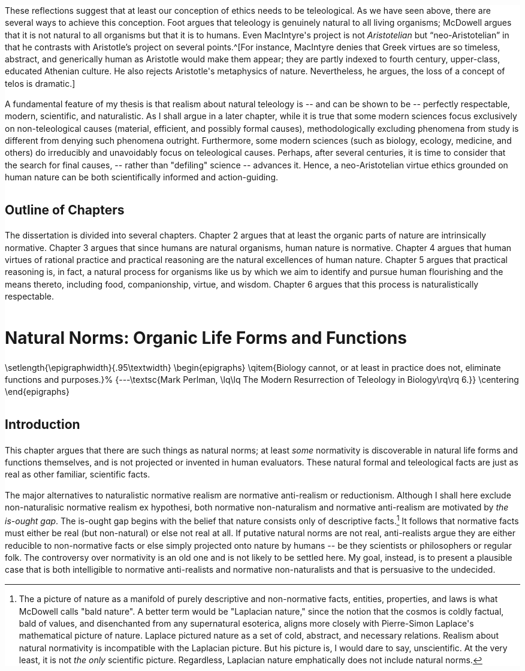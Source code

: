 These reflections suggest that at least our conception of ethics needs to be teleological. As we have seen above, there are several ways to achieve this conception. Foot argues that teleology is genuinely natural to all living organisms; McDowell argues that it is not natural to all organisms but that it is to humans. Even MacIntyre's project is not *Aristotelian* but “neo-Aristotelian” in that he contrasts with Aristotle’s project on several points.^[For instance, MacIntyre denies that Greek virtues are so timeless, abstract, and generically human as Aristotle would make them appear; they are partly indexed to fourth century, upper-class, educated Athenian culture. He also rejects Aristotle's metaphysics of nature. Nevertheless, he argues, the loss of a concept of telos is dramatic.]

A fundamental feature of my thesis is that realism about natural teleology is -- and can be shown to be -- perfectly respectable, modern, scientific, and naturalistic. As I shall argue in a later chapter, while it is true that some modern sciences focus exclusively on non-teleological causes (material, efficient, and possibly formal causes), methodologically excluding phenomena from study is different from denying such phenomena outright. Furthermore, some modern sciences (such as biology, ecology, medicine, and others) do irreducibly and unavoidably focus on teleological causes. Perhaps, after several centuries, it is time to consider that the search for final causes, -- rather than "defiling" science -- advances it. Hence, a neo-Aristotelian virtue ethics grounded on human nature can be both scientifically informed and action-guiding. 

## Outline of Chapters

The dissertation is divided into several chapters. Chapter 2 argues that at least the organic parts of nature are intrinsically normative. Chapter 3 argues that since humans are natural organisms, human nature is normative. Chapter 4 argues that human virtues of rational practice and practical reasoning are the natural excellences of human nature. Chapter 5 argues that practical reasoning is, in fact, a natural process for organisms like us by which we aim to identify and pursue human flourishing and the means thereto, including food, companionship, virtue, and wisdom. Chapter 6 argues that this process is naturalistically respectable. 



# Natural Norms: Organic Life Forms and Functions

\setlength{\epigraphwidth}{.95\textwidth}
\begin{epigraphs}
\qitem{Biology cannot, or at least in practice does not, eliminate functions and purposes.}%
{---\textsc{Mark Perlman, \lq\lq The Modern Resurrection of Teleology in Biology\rq\rq  6.}}
\centering
\end{epigraphs}



## Introduction

This chapter argues that there are such things as natural norms; at least *some* normativity is discoverable in natural life forms and functions themselves, and is not projected or invented in human evaluators. These natural formal and teleological facts are just as real as other familiar, scientific facts. 

The major alternatives to naturalistic normative realism are normative anti-realism or reductionism. Although I shall here exclude non-naturalisic normative realism ex hypothesi, both normative non-naturalism and normative anti-realism are motivated by *the is-ought gap*. The is-ought gap begins with the belief that nature consists only of descriptive facts.[^20]  It follows that normative facts must either be real (but non-natural) or else not real at all. If putative natural norms are not real, anti-realists argue they are either reducible to non-normative facts or else simply projected onto nature by humans -- be they scientists or philosophers or regular folk. The controversy over normativity is an old one and is not likely to be settled here. My goal, instead, is to present a plausible case that is both intelligible to normative anti-realists and normative non-naturalists and that is persuasive to the undecided. 


[^20]: The a picture of nature as a manifold of purely descriptive and non-normative facts, entities, properties, and laws is what McDowell calls "bald nature". A better term would be "Laplacian nature," since the notion that the cosmos is coldly factual, bald of values, and disenchanted from any supernatural esoterica, aligns more closely with Pierre-Simon Laplace's mathematical picture of nature. Laplace pictured nature as a set of cold, abstract, and necessary relations. Realism about natural normativity is incompatible with the Laplacian picture. But his picture is, I would dare to say, unscientific. At the very least, it is not *the only* scientific picture. Regardless, Laplacian nature emphatically does not include natural norms.
[^22]: *A Treatise of Human Nature* book III, part I, section I.
[^21]: Arnhart and MacIntyre argue that Hume himself allows for a kind of inference from "is" to "ought" in other places. (Cf. @arnhart1995new; @macintyre1959hume) I think Moore is the one to blame (or to give the credit). 
[^23]: While scientific realism is not uncontroversial per se, my intended audience are committed scientific realists or sympathetic to realism. By minimal scientific realism, I mean something quite general, such as the belief that most sciences, when successful, describe the world. Thus, Anjan Chakravartty: “Scientific realism is a positive epistemic attitude towards the content of our best theories and models, recommending belief in both observable and unobservable aspects of the world described by the sciences. This epistemic attitude has important metaphysical and semantic dimensions, and these various commitments are contested by a number of rival epistemologies of science, known collectively as forms of scientific antirealism… Metaphysically, realism is committed to the mind-independent existence of the world investigated by the sciences. This idea is best clarified in contrast with positions that deny it. For instance, it is denied by any position that falls under the traditional heading of ‘idealism’… Semantically, realism is committed to a literal interpretation of scientific claims about the world. In common parlance, realists take theoretical statements at “face value”. According to realism, claims about scientific entities, processes, properties, and relations, whether they be observable or unobservable, should be construed literally as having truth values, whether true or false…Epistemologically, realism is committed to the idea that theoretical claims (interpreted literally as describing a mind-independent reality) constitute knowledge of the world.” (Cf. @sepscientificrealism.)  McDowell, as a sort of idealist, will deny this minimal scientific realism in favor of something a bit more idealist, as we shall see.
[^25]: That is not to say that the denial is not worth considering. It might well be true. My point in calling the denial 'absurd' is to say that if it is true, an absurdity is true. If it is true, then the truth is absurd. And reality itself might well be absurd. I don't believe it is, but there have been many philosophers who have thought so. 
[^24]: Cf. Bacon, *New Organon*, Book I. XLVIII “Although the most general principles in nature ought to be held merely positive, as they are discovered, and cannot with truth be referred to a cause, nevertheless the human understanding being unable to rest still seeks something prior in the order of nature. And then it is that in struggling toward that which is further off it falls back upon that which is nearer at hand, namely, on final causes, which have relation clearly to the nature of man rather than to the nature of the universe; and from this source have strangely defiled philosophy.”
[^30]: As Michael Mautner explains, all living things (on earth at least) share common ancestors and even share genetic material: "...phylogenetic trees indicate that all terrestrial life can be traced to a common ancestor. Organisms as different from us as yeasts share half; mice, over 90%, chimpanzees, over 95%, and different human individuals share over 99% of our genome. These scientific insights give a deeper meaning to the unity of all Life. Our complex molecular patterns are common to all organic gene/protein life and distinguish us from any other phenomena of nature." @mautner2009life 434-5.
[^31]: I shall use 'practical rationality' and 'practical reason' as synonymous. Warren Quinn uses 'practical reason' to mean the faculty and 'practical rationality' to mean the excellence use of the faculty. In a later chapter, I will contrast the faculty with 'practical wisdom', which is the excellence thereof. Cf. @quinn1992rationality.
[^86]: In describing what gives human beings special dignity, Robert George articulates a similar point. He asks what is the line to draw between humans and other animals: "sentience, consciousness, self-awareness, rationality, or being a moral agent (the last two come to the same thing). We will argue that the criterion is: having a rational nature, that is, having the natural capacity to reason and make free choices, a capacity it ordinarily takes months, or even years, to actualize, and which various impediments might prevent from being brought to full actualization, at least in this life. Thus, every human being has full moral worth or dignity, for every human being possesses such a rational nature." @schulman2008human chapter 16, "The Nature and Basis of Human Dignity".
